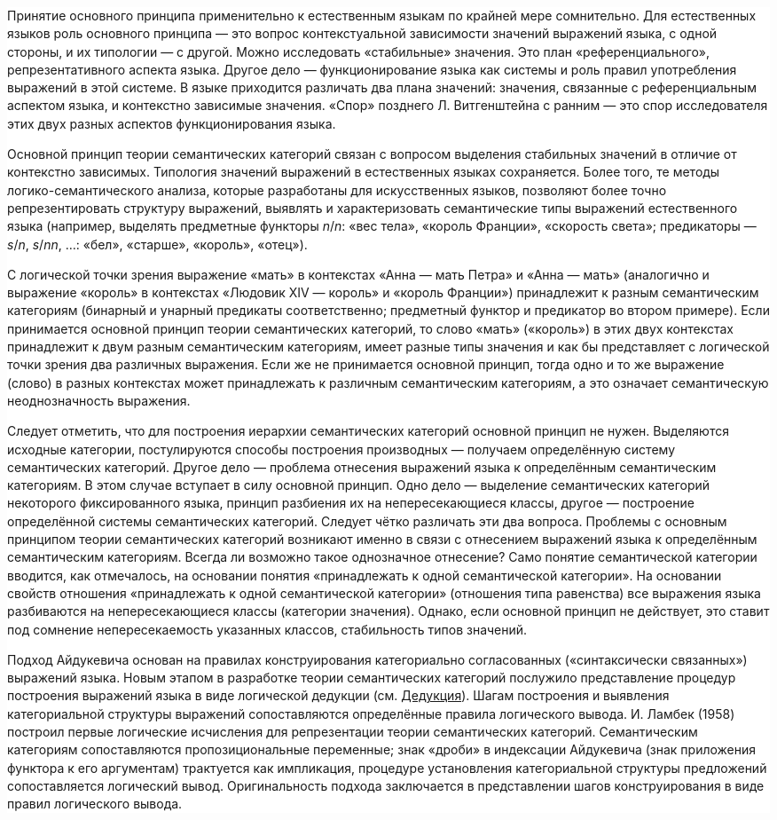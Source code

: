 Принятие основного принципа применительно к естественным языкам по крайней мере сомнительно. Для естественных языков роль основного принципа — это вопрос контекстуальной зависимости значений выражений языка, с одной стороны, и их типологии — с другой. Можно исследовать «стабильные» значения. Это план «референциального», репрезентативного аспекта языка. Другое дело — функционирование языка как системы и роль правил употребления выражений в этой системе. В языке приходится различать два плана значений: значения, связанные с референциальным аспектом языка, и контекстно зависимые значения. «Спор» позднего Л. Витгенштейна с ранним — это спор исследователя этих двух разных аспектов функционирования языка.

Основной принцип теории семантических категорий связан с вопросом выделения стабильных значений в отличие от контекстно зависимых. Типология значений выражений в естественных языках сохраняется. Более того, те методы логико-семантического анализа, которые разработаны для искусственных языков, позволяют более точно репрезентировать структуру выражений, выявлять и характеризовать семантические типы выражений естественного языка (например, выделять предметные функторы _n_/_n_: «вес тела», «король Франции», «скорость света»; предикаторы — _s_/_n_, _s_/_nn_, …: «бел», «старше», «король», «отец»).

С логической точки зрения выражение «мать» в контекстах «Анна — мать Петра» и «Анна — мать» (аналогично и выражение «король» в контекстах «Людовик XIV — король» и «король Франции») принадлежит к разным семантическим категориям (бинарный и унарный предикаты соответственно; предметный функтор и предикатор во втором примере). Если принимается основной принцип теории семантических категорий, то слово «мать» («король») в этих двух контекстах принадлежит к двум разным семантическим категориям, имеет разные типы значения и как бы представляет с логической точки зрения два различных выражения. Если же не принимается основной принцип, тогда одно и то же выражение (слово) в разных контекстах может принадлежать к различным семантическим категориям, а это означает семантическую неоднозначность выражения.

Следует отметить, что для построения иерархии семантических категорий основной принцип не нужен. Выделяются исходные категории, постулируются способы построения производных — получаем определённую систему семантических категорий. Другое дело — проблема отнесения выражений языка к определённым семантическим категориям. В этом случае вступает в силу основной принцип. Одно дело — выделение семантических категорий некоторого фиксированного языка, принцип разбиения их на непересекающиеся классы, другое — построение определённой системы семантических категорий. Следует чётко различать эти два вопроса. Проблемы с основным принципом теории семантических категорий возникают именно в связи с отнесением выражений языка к определённым семантическим категориям. Всегда ли возможно такое однозначное отнесение? Само понятие семантической категории вводится, как отмечалось, на основании понятия «принадлежать к одной семантической категории». На основании свойств отношения «принадлежать к одной семантической категории» (отношения типа равенства) все выражения языка разбиваются на непересекающиеся классы (категории значения). Однако, если основной принцип не действует, это ставит под сомнение непересекаемость указанных классов, стабильность типов значений.

Подход Айдукевича основан на правилах конструирования категориально согласованных («синтаксически связанных») выражений языка. Новым этапом в разработке теории семантических категорий послужило представление процедур построения выражений языка в виде логической дедукции (см. [Дедукция](https://gtmarket.ru/concepts/7150)). Шагам построения и выявления категориальной структуры выражений сопоставляются определённые правила логического вывода. И. Ламбек (1958) построил первые логические исчисления для репрезентации теории семантических категорий. Семантическим категориям сопоставляются пропозициональные переменные; знак «дроби» в индексации Айдукевича (знак приложения функтора к его аргументам) трактуется как импликация, процедуре установления категориальной структуры предложений сопоставляется логический вывод. Оригинальность подхода заключается в представлении шагов конструирования в виде правил логического вывода.
